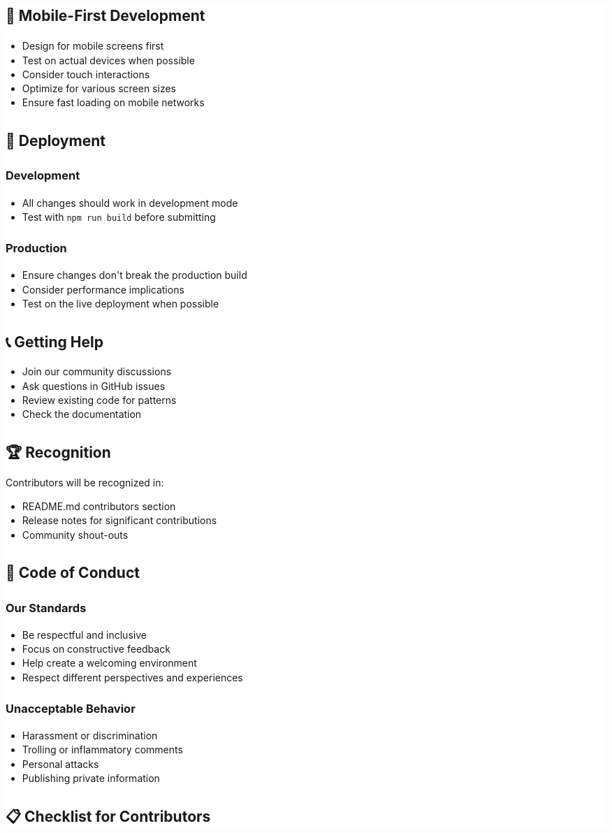 ## 📱 Mobile-First Development

- Design for mobile screens first
- Test on actual devices when possible
- Consider touch interactions
- Optimize for various screen sizes
- Ensure fast loading on mobile networks

## 🚀 Deployment

### Development
- All changes should work in development mode
- Test with `npm run build` before submitting

### Production
- Ensure changes don't break the production build
- Consider performance implications
- Test on the live deployment when possible

## 📞 Getting Help

- Join our community discussions
- Ask questions in GitHub issues
- Review existing code for patterns
- Check the documentation

## 🏆 Recognition

Contributors will be recognized in:
- README.md contributors section
- Release notes for significant contributions
- Community shout-outs

## 📄 Code of Conduct

### Our Standards
- Be respectful and inclusive
- Focus on constructive feedback
- Help create a welcoming environment
- Respect different perspectives and experiences

### Unacceptable Behavior
- Harassment or discrimination
- Trolling or inflammatory comments
- Personal attacks
- Publishing private information

## 📋 Checklist for Contributors
